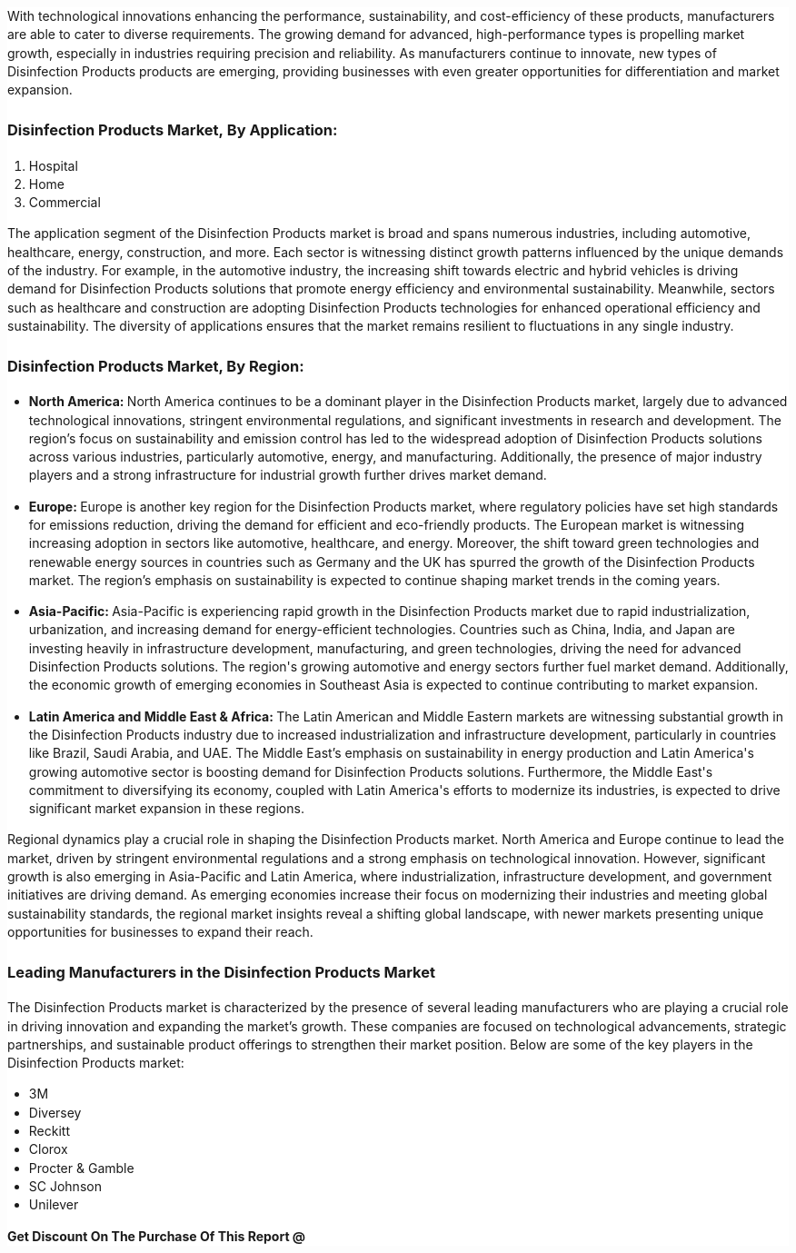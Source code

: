 With technological innovations enhancing the performance, sustainability, and cost-efficiency of these products, manufacturers are able to cater to diverse requirements. The growing demand for advanced, high-performance types is propelling market growth, especially in industries requiring precision and reliability. As manufacturers continue to innovate, new types of Disinfection Products products are emerging, providing businesses with even greater opportunities for differentiation and market expansion.</p><h3>Disinfection Products Market,&nbsp;By Application:</h3><ol><li>Hospital<li> Home<li> Commercial</li></ol><p>The application segment of the Disinfection Products market is broad and spans numerous industries, including automotive, healthcare, energy, construction, and more. Each sector is witnessing distinct growth patterns influenced by the unique demands of the industry. For example, in the automotive industry, the increasing shift towards electric and hybrid vehicles is driving demand for Disinfection Products solutions that promote energy efficiency and environmental sustainability. Meanwhile, sectors such as healthcare and construction are adopting Disinfection Products technologies for enhanced operational efficiency and sustainability. The diversity of applications ensures that the market remains resilient to fluctuations in any single industry.</p><h3>Disinfection Products Market, By Region:</h3><ul><li><p><strong>North America:&nbsp;</strong>North America continues to be a dominant player in the Disinfection Products market, largely due to advanced technological innovations, stringent environmental regulations, and significant investments in research and development. The region&rsquo;s focus on sustainability and emission control has led to the widespread adoption of Disinfection Products solutions across various industries, particularly automotive, energy, and manufacturing. Additionally, the presence of major industry players and a strong infrastructure for industrial growth further drives market demand.</p></li><li><p><strong><strong>Europe:&nbsp;</strong></strong>Europe is another key region for the Disinfection Products market, where regulatory policies have set high standards for emissions reduction, driving the demand for efficient and eco-friendly products. The European market is witnessing increasing adoption in sectors like automotive, healthcare, and energy. Moreover, the shift toward green technologies and renewable energy sources in countries such as Germany and the UK has spurred the growth of the Disinfection Products market. The region&rsquo;s emphasis on sustainability is expected to continue shaping market trends in the coming years.</p></li><li><p><strong><strong>Asia-Pacific:&nbsp;</strong></strong>Asia-Pacific is experiencing rapid growth in the Disinfection Products market due to rapid industrialization, urbanization, and increasing demand for energy-efficient technologies. Countries such as China, India, and Japan are investing heavily in infrastructure development, manufacturing, and green technologies, driving the need for advanced Disinfection Products solutions. The region's growing automotive and energy sectors further fuel market demand. Additionally, the economic growth of emerging economies in Southeast Asia is expected to continue contributing to market expansion.</p></li><li><p><strong><strong>Latin America and Middle East &amp; Africa:&nbsp;</strong></strong>The Latin American and Middle Eastern markets are witnessing substantial growth in the Disinfection Products industry due to increased industrialization and infrastructure development, particularly in countries like Brazil, Saudi Arabia, and UAE. The Middle East&rsquo;s emphasis on sustainability in energy production and Latin America's growing automotive sector is boosting demand for Disinfection Products solutions. Furthermore, the Middle East's commitment to diversifying its economy, coupled with Latin America's efforts to modernize its industries, is expected to drive significant market expansion in these regions.</p></li></ul><p>Regional dynamics play a crucial role in shaping the Disinfection Products market. North America and Europe continue to lead the market, driven by stringent environmental regulations and a strong emphasis on technological innovation. However, significant growth is also emerging in Asia-Pacific and Latin America, where industrialization, infrastructure development, and government initiatives are driving demand. As emerging economies increase their focus on modernizing their industries and meeting global sustainability standards, the regional market insights reveal a shifting global landscape, with newer markets presenting unique opportunities for businesses to expand their reach.</p><h3><strong>Leading Manufacturers in the Disinfection Products Market</strong></h3><p>The Disinfection Products market is characterized by the presence of several leading manufacturers who are playing a crucial role in driving innovation and expanding the market&rsquo;s growth. These companies are focused on technological advancements, strategic partnerships, and sustainable product offerings to strengthen their market position. Below are some of the key players in the Disinfection Products market:</p></div><div class="article-main__content" data-test-id="publishing-text-block"><ul><li><span class="">3M<li> Diversey<li> Reckitt<li> Clorox<li> Procter & Gamble<li> SC Johnson<li> Unilever</span></li></ul></div><div class="article-main__content" data-test-id="publishing-text-block"><p><span class="font-[700]"><strong>Get Discount On The Purchase Of This Report @</strong>